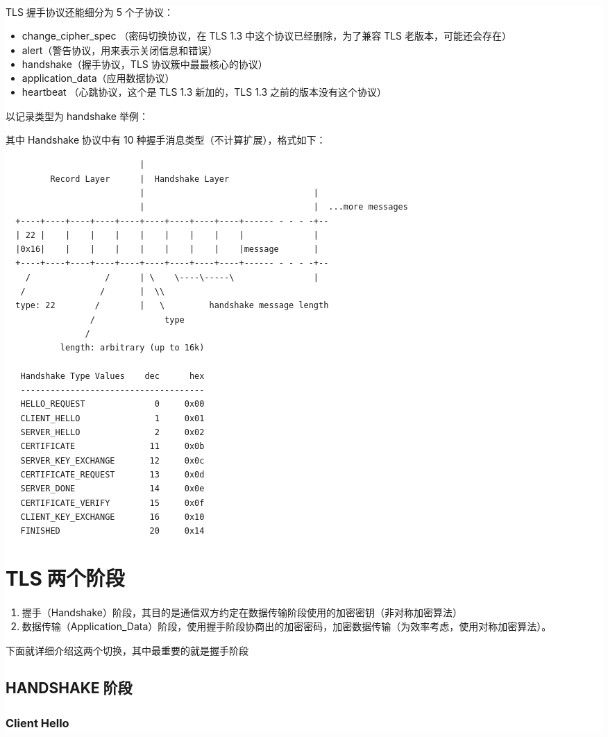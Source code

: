 
TLS 握手协议还能细分为 5 个子协议：

- change_cipher_spec （密码切换协议，在 TLS 1.3 中这个协议已经删除，为了兼容 TLS 老版本，可能还会存在）
- alert（警告协议，用来表示关闭信息和错误）
- handshake（握手协议，TLS 协议簇中最最核心的协议）
- application_data（应用数据协议）
- heartbeat （心跳协议，这个是 TLS 1.3 新加的，TLS 1.3 之前的版本没有这个协议）

以记录类型为 handshake 举例：

其中 Handshake 协议中有 10 种握手消息类型（不计算扩展），格式如下：

```
                           |
         Record Layer      |  Handshake Layer
                           |                                  |
                           |                                  |  ...more messages
  +----+----+----+----+----+----+----+----+----+------ - - - -+--
  | 22 |    |    |    |    |    |    |    |    |              |
  |0x16|    |    |    |    |    |    |    |    |message       |
  +----+----+----+----+----+----+----+----+----+------ - - - -+--
    /               /      | \    \----\-----\                |
   /               /       |  \\
  type: 22        /        |   \         handshake message length
                 /              type
                /
           length: arbitrary (up to 16k)

   Handshake Type Values    dec      hex
   -------------------------------------
   HELLO_REQUEST              0     0x00
   CLIENT_HELLO               1     0x01
   SERVER_HELLO               2     0x02
   CERTIFICATE               11     0x0b
   SERVER_KEY_EXCHANGE       12     0x0c
   CERTIFICATE_REQUEST       13     0x0d
   SERVER_DONE               14     0x0e
   CERTIFICATE_VERIFY        15     0x0f
   CLIENT_KEY_EXCHANGE       16     0x10
   FINISHED                  20     0x14
```

# TLS 两个阶段

1. 握手（Handshake）阶段，其目的是通信双方约定在数据传输阶段使用的加密密钥（非对称加密算法）
2. 数据传输（Application_Data）阶段，使用握手阶段协商出的加密密码，加密数据传输（为效率考虑，使用对称加密算法）。

下面就详细介绍这两个切换，其中最重要的就是握手阶段

## HANDSHAKE 阶段

### Client Hello
